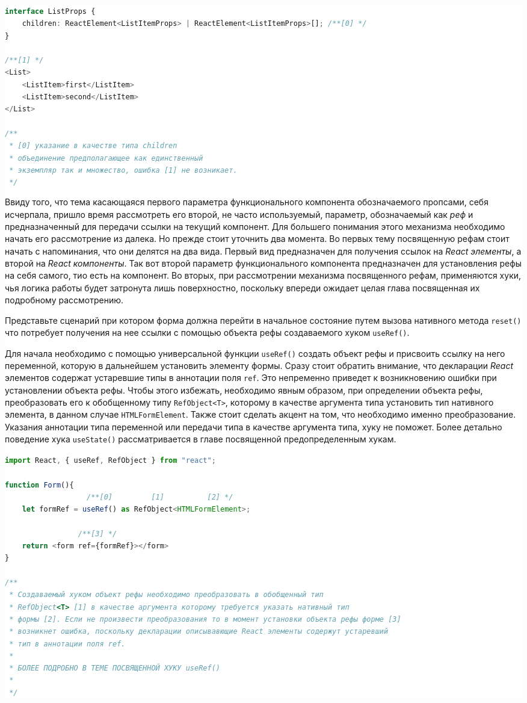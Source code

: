 `````ts
interface ListProps {
    children: ReactElement<ListItemProps> | ReactElement<ListItemProps>[]; /**[0] */
}

/**[1] */
<List>
    <ListItem>first</ListItem>
    <ListItem>second</ListItem>
</List>

/**
 * [0] указание в качестве типа children
 * объединение предполагающее как единственный
 * экземпляр так и множество, ошибка [1] не возникает.
 */
`````

Ввиду того, что тема касающаяся первого параметра функционального компонента обозначаемого пропсами, себя исчерпала, пришло время рассмотреть его второй, не часто используемый, параметр, обозначаемый как _реф_ и предназначенный для передачи ссылки на текущий компонент. Для большего понимания этого механизма необходимо начать его рассмотрение из далека. Но прежде стоит уточнить два момента. Во первых тему посвященную рефам стоит начать с напоминания, что они делятся на два вида. Первый вид предназначен для получения ссылок на _React элементы_, а второй на _React компоненты_. Так вот второй параметр функционального компонента предназначен для установления рефы на себя самого, тио есть на компонент. Во вторых, при рассмотрении механизма посвященного рефам, применяются хуки, чья логика работы будет затронута лишь поверхностно, поскольку впереди ожидает целая глава посвященная их подробному рассмотрению.

Представьте сценарий при котором форма должна перейти в начальное состояние путем вызова нативного метода `reset()` что потребует получения на нее ссылки с помощью объекта рефы создаваемого хуком `useRef()`.

Для начала необходимо с помощью универсальной функции `useRef()` создать объект рефы и присвоить ссылку на него переменной, которую в дальнейшем установить элементу формы. Сразу стоит обратить внимание, что декларации _React_ элементов содержат устаревшие типы в аннотации поля `ref`. Это непременно приведет к возникновению ошибки при установлении объекта рефы. Чтобы этого избежать, необходимо явным образом, при определении объекта рефы, преобразовать его к обобщенному типу `RefObject<T>`, которому в качестве аргумента типа установить тип нативного элемента, в данном случае `HTMLFormElement`. Также стоит сделать акцент на том, что необходимо именно преобразование. Указания аннотации типа переменной или передачи типа в качестве аргумента типа, хуку не поможет. Более детально поведение хука `useState()` рассматривается в главе посвященной предопределенным хукам.
  

`````ts
import React, { useRef, RefObject } from "react";

function Form(){
                   /**[0]         [1]          [2] */
    let formRef = useRef() as RefObject<HTMLFormElement>;
    
                 /**[3] */
    return <form ref={formRef}></form>
}

/**
 * Создаваемый хуком объект рефы необходимо преобразовать в обобщенный тип
 * RefObject<T> [1] в качестве аргумента которому требуется указать нативный тип
 * формы [2]. Если не произвести преобразования то в момент установки объекта рефы форме [3]
 * возникнет ошибка, поскольку декларации описывавющие React элементы содержут устаревший
 * тип в аннотации поля ref.
 * 
 * БОЛЕЕ ПОДРОБНО В ТЕМЕ ПОСВЯЩЕННОЙ ХУКУ useRef()
 * 
 */
 `````
